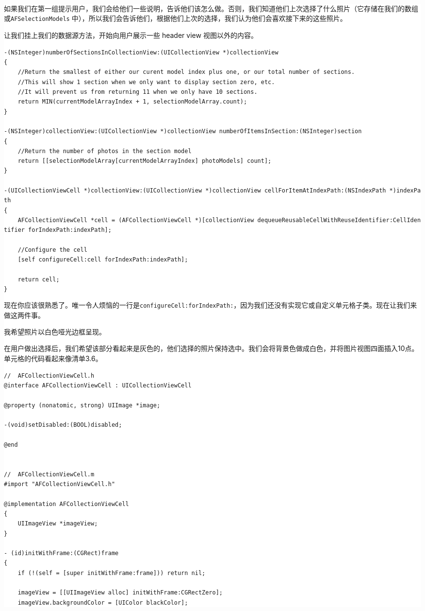 如果我们在第一组提示用户，我们会给他们一些说明，告诉他们该怎么做。否则，我们知道他们上次选择了什么照片（它存储在我们的数组或`AFSelectionModels` 中），所以我们会告诉他们，根据他们上次的选择，我们认为他们会喜欢接下来的这些照片。

让我们挂上我们的数据源方法，开始向用户展示一些 header view 视图以外的内容。

```objc
-(NSInteger)numberOfSectionsInCollectionView:(UICollectionView *)collectionView
{
    //Return the smallest of either our curent model index plus one, or our total number of sections.
    //This will show 1 section when we only want to display section zero, etc.
    //It will prevent us from returning 11 when we only have 10 sections.
    return MIN(currentModelArrayIndex + 1, selectionModelArray.count);
}

-(NSInteger)collectionView:(UICollectionView *)collectionView numberOfItemsInSection:(NSInteger)section
{
    //Return the number of photos in the section model
    return [[selectionModelArray[currentModelArrayIndex] photoModels] count];
}

-(UICollectionViewCell *)collectionView:(UICollectionView *)collectionView cellForItemAtIndexPath:(NSIndexPath *)indexPath
{
    AFCollectionViewCell *cell = (AFCollectionViewCell *)[collectionView dequeueReusableCellWithReuseIdentifier:CellIdentifier forIndexPath:indexPath];
    
    //Configure the cell
    [self configureCell:cell forIndexPath:indexPath];
    
    return cell;
}
```

现在你应该很熟悉了。唯一令人烦恼的一行是`configureCell:forIndexPath:`，因为我们还没有实现它或自定义单元格子类。现在让我们来做这两件事。

我希望照片以白色哑光边框呈现。

在用户做出选择后，我们希望该部分看起来是灰色的，他们选择的照片保持选中。我们会将背景色做成白色，并将图片视图四面插入10点。单元格的代码看起来像清单3.6。

```objc
//  AFCollectionViewCell.h
@interface AFCollectionViewCell : UICollectionViewCell

@property (nonatomic, strong) UIImage *image;

-(void)setDisabled:(BOOL)disabled;

@end


//  AFCollectionViewCell.m
#import "AFCollectionViewCell.h"

@implementation AFCollectionViewCell
{
    UIImageView *imageView;
}

- (id)initWithFrame:(CGRect)frame
{
    if (!(self = [super initWithFrame:frame])) return nil;
    
    imageView = [[UIImageView alloc] initWithFrame:CGRectZero];
    imageView.backgroundColor = [UIColor blackColor];
```